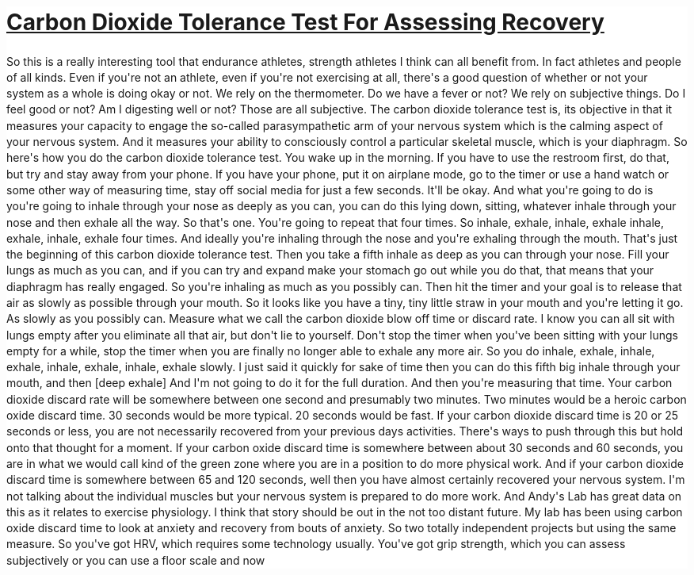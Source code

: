# [Carbon Dioxide Tolerance Test For Assessing Recovery](http://www.youtube.com/watch?v=XLr2RKoD-oY&t=5193)

So this is a really interesting tool that endurance athletes, strength
athletes I think can all benefit from. In fact athletes and people of
all kinds. Even if you're not an athlete, even if you're not
exercising at all, there's a good question of whether or not your
system as a whole is doing okay or not. We rely on the thermometer. Do
we have a fever or not? We rely on subjective things. Do I feel good
or not? Am I digesting well or not? Those are all subjective. The
carbon dioxide tolerance test is, its objective in that it measures
your capacity to engage the so-called parasympathetic arm of your
nervous system which is the calming aspect of your nervous system. And
it measures your ability to consciously control a particular skeletal
muscle, which is your diaphragm. So here's how you do the carbon
dioxide tolerance test. You wake up in the morning. If you have to use
the restroom first, do that, but try and stay away from your phone. If
you have your phone, put it on airplane mode, go to the timer or use a
hand watch or some other way of measuring time, stay off social media
for just a few seconds. It'll be okay. And what you're going to do is
you're going to inhale through your nose as deeply as you can, you can
do this lying down, sitting, whatever inhale through your nose and
then exhale all the way. So that's one. You're going to repeat that
four times. So inhale, exhale, inhale, exhale inhale, exhale, inhale,
exhale four times. And ideally you're inhaling through the nose and
you're exhaling through the mouth. That's just the beginning of this
carbon dioxide tolerance test. Then you take a fifth inhale as deep as
you can through your nose. Fill your lungs as much as you can, and if
you can try and expand make your stomach go out while you do that,
that means that your diaphragm has really engaged. So you're inhaling
as much as you possibly can. Then hit the timer and your goal is to
release that air as slowly as possible through your mouth. So it looks
like you have a tiny, tiny little straw in your mouth and you're
letting it go. As slowly as you possibly can. Measure what we call the
carbon dioxide blow off time or discard rate. I know you can all sit
with lungs empty after you eliminate all that air, but don't lie to
yourself. Don't stop the timer when you've been sitting with your
lungs empty for a while, stop the timer when you are finally no longer
able to exhale any more air. So you do inhale, exhale, inhale, exhale,
inhale, exhale, inhale, exhale slowly. I just said it quickly for sake
of time then you can do this fifth big inhale through your mouth, and
then [deep exhale] And I'm not going to do it for the full duration.
And then you're measuring that time. Your carbon dioxide discard rate
will be somewhere between one second and presumably two minutes. Two
minutes would be a heroic carbon oxide discard time. 30 seconds would
be more typical. 20 seconds would be fast. If your carbon dioxide
discard time is 20 or 25 seconds or less, you are not necessarily
recovered from your previous days activities. There's ways to push
through this but hold onto that thought for a moment. If your carbon
oxide discard time is somewhere between about 30 seconds and 60
seconds, you are in what we would call kind of the green zone where
you are in a position to do more physical work. And if your carbon
dioxide discard time is somewhere between 65 and 120 seconds, well
then you have almost certainly recovered your nervous system. I'm not
talking about the individual muscles but your nervous system is
prepared to do more work. And Andy's Lab has great data on this as it
relates to exercise physiology. I think that story should be out in
the not too distant future. My lab has been using carbon oxide discard
time to look at anxiety and recovery from bouts of anxiety. So two
totally independent projects but using the same measure. So you've got
HRV, which requires some technology usually. You've got grip strength,
which you can assess subjectively or you can use a floor scale and now